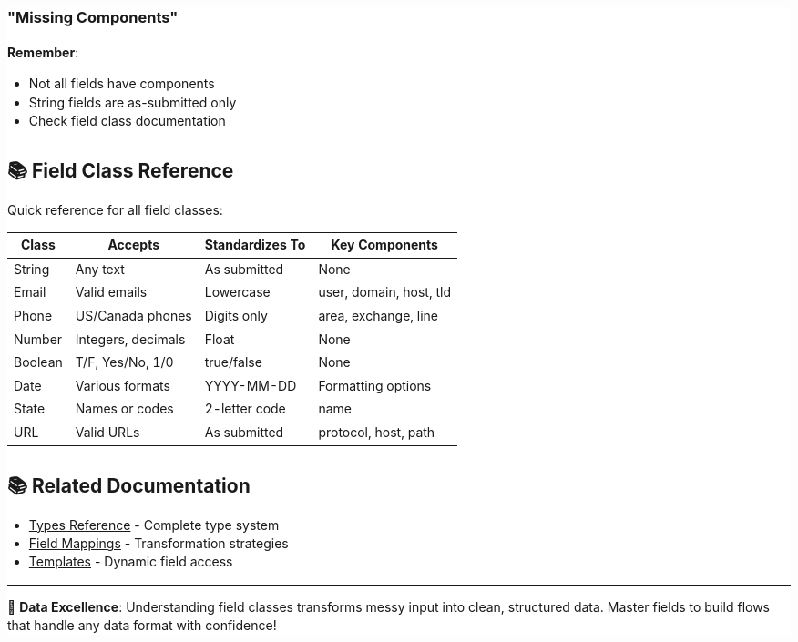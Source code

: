 ### "Missing Components"

**Remember**:
- Not all fields have components
- String fields are as-submitted only
- Check field class documentation

## 📚 Field Class Reference

Quick reference for all field classes:

| Class | Accepts | Standardizes To | Key Components |
|-------|---------|----------------|----------------|
| String | Any text | As submitted | None |
| Email | Valid emails | Lowercase | user, domain, host, tld |
| Phone | US/Canada phones | Digits only | area, exchange, line |
| Number | Integers, decimals | Float | None |
| Boolean | T/F, Yes/No, 1/0 | true/false | None |
| Date | Various formats | YYYY-MM-DD | Formatting options |
| State | Names or codes | 2-letter code | name |
| URL | Valid URLs | As submitted | protocol, host, path |

## 📚 Related Documentation

- [Types Reference](../../reference/types.md) - Complete type system
- [Field Mappings](./field-mapping.md) - Transformation strategies
- [Templates](./working-with-templates.md) - Dynamic field access

---

🎯 **Data Excellence**: Understanding field classes transforms messy input into clean, structured data. Master fields to build flows that handle any data format with confidence!